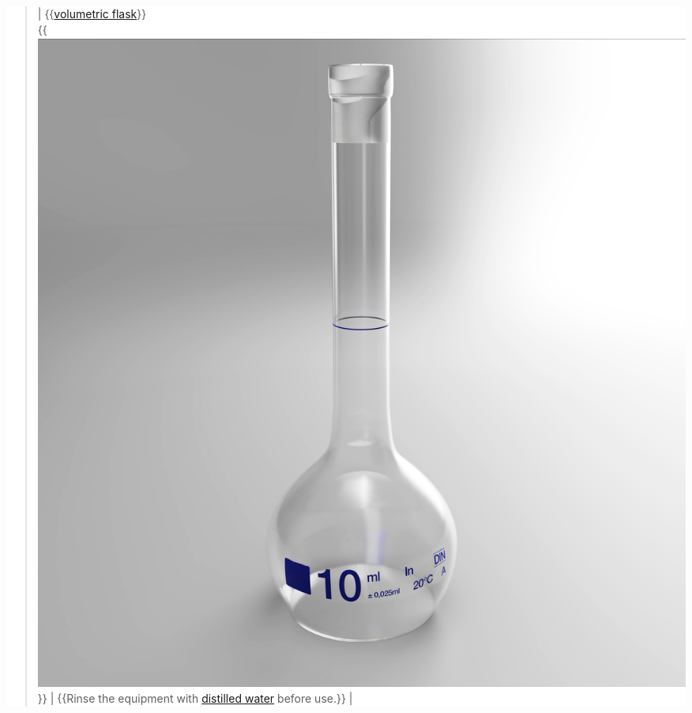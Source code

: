 > | {{[volumetric flask](volumetric%20flask.md)}}<br/>{{![volumetric flask](../attachments/10mL%20Messkolben%20mit%20Schliff%20A.jpg)}} | {{Rinse the equipment with [distilled water](distilled%20water.md) before use.}} |